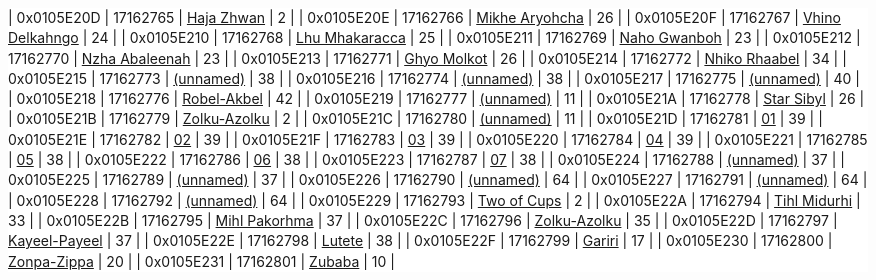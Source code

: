 | 0x0105E20D       |         17162765 | [Haja Zhwan](./17162765%20-%20Haja%20Zhwan.md)                             |        2 |
| 0x0105E20E       |         17162766 | [Mikhe Aryohcha](./17162766%20-%20Mikhe%20Aryohcha.md)                     |       26 |
| 0x0105E20F       |         17162767 | [Vhino Delkahngo](./17162767%20-%20Vhino%20Delkahngo.md)                   |       24 |
| 0x0105E210       |         17162768 | [Lhu Mhakaracca](./17162768%20-%20Lhu%20Mhakaracca.md)                     |       25 |
| 0x0105E211       |         17162769 | [Naho Gwanboh](./17162769%20-%20Naho%20Gwanboh.md)                         |       23 |
| 0x0105E212       |         17162770 | [Nzha Abaleenah](./17162770%20-%20Nzha%20Abaleenah.md)                     |       23 |
| 0x0105E213       |         17162771 | [Ghyo Molkot](./17162771%20-%20Ghyo%20Molkot.md)                           |       26 |
| 0x0105E214       |         17162772 | [Nhiko Rhaabel](./17162772%20-%20Nhiko%20Rhaabel.md)                       |       34 |
| 0x0105E215       |         17162773 | [(unnamed)](./17162773.md)                                                 |       38 |
| 0x0105E216       |         17162774 | [(unnamed)](./17162774.md)                                                 |       38 |
| 0x0105E217       |         17162775 | [(unnamed)](./17162775.md)                                                 |       40 |
| 0x0105E218       |         17162776 | [Robel-Akbel](./17162776%20-%20Robel-Akbel.md)                             |       42 |
| 0x0105E219       |         17162777 | [(unnamed)](./17162777.md)                                                 |       11 |
| 0x0105E21A       |         17162778 | [Star Sibyl](./17162778%20-%20Star%20Sibyl.md)                             |       26 |
| 0x0105E21B       |         17162779 | [Zolku-Azolku](./17162779%20-%20Zolku-Azolku.md)                           |        2 |
| 0x0105E21C       |         17162780 | [(unnamed)](./17162780.md)                                                 |       11 |
| 0x0105E21D       |         17162781 | [01](./17162781%20-%2001.md)                                               |       39 |
| 0x0105E21E       |         17162782 | [02](./17162782%20-%2002.md)                                               |       39 |
| 0x0105E21F       |         17162783 | [03](./17162783%20-%2003.md)                                               |       39 |
| 0x0105E220       |         17162784 | [04](./17162784%20-%2004.md)                                               |       39 |
| 0x0105E221       |         17162785 | [05](./17162785%20-%2005.md)                                               |       38 |
| 0x0105E222       |         17162786 | [06](./17162786%20-%2006.md)                                               |       38 |
| 0x0105E223       |         17162787 | [07](./17162787%20-%2007.md)                                               |       38 |
| 0x0105E224       |         17162788 | [(unnamed)](./17162788.md)                                                 |       37 |
| 0x0105E225       |         17162789 | [(unnamed)](./17162789.md)                                                 |       37 |
| 0x0105E226       |         17162790 | [(unnamed)](./17162790.md)                                                 |       64 |
| 0x0105E227       |         17162791 | [(unnamed)](./17162791.md)                                                 |       64 |
| 0x0105E228       |         17162792 | [(unnamed)](./17162792.md)                                                 |       64 |
| 0x0105E229       |         17162793 | [Two of Cups](./17162793%20-%20Two%20of%20Cups.md)                         |        2 |
| 0x0105E22A       |         17162794 | [Tihl Midurhi](./17162794%20-%20Tihl%20Midurhi.md)                         |       33 |
| 0x0105E22B       |         17162795 | [Mihl Pakorhma](./17162795%20-%20Mihl%20Pakorhma.md)                       |       37 |
| 0x0105E22C       |         17162796 | [Zolku-Azolku](./17162796%20-%20Zolku-Azolku.md)                           |       35 |
| 0x0105E22D       |         17162797 | [Kayeel-Payeel](./17162797%20-%20Kayeel-Payeel.md)                         |       37 |
| 0x0105E22E       |         17162798 | [Lutete](./17162798%20-%20Lutete.md)                                       |       38 |
| 0x0105E22F       |         17162799 | [Gariri](./17162799%20-%20Gariri.md)                                       |       17 |
| 0x0105E230       |         17162800 | [Zonpa-Zippa](./17162800%20-%20Zonpa-Zippa.md)                             |       20 |
| 0x0105E231       |         17162801 | [Zubaba](./17162801%20-%20Zubaba.md)                                       |       10 |